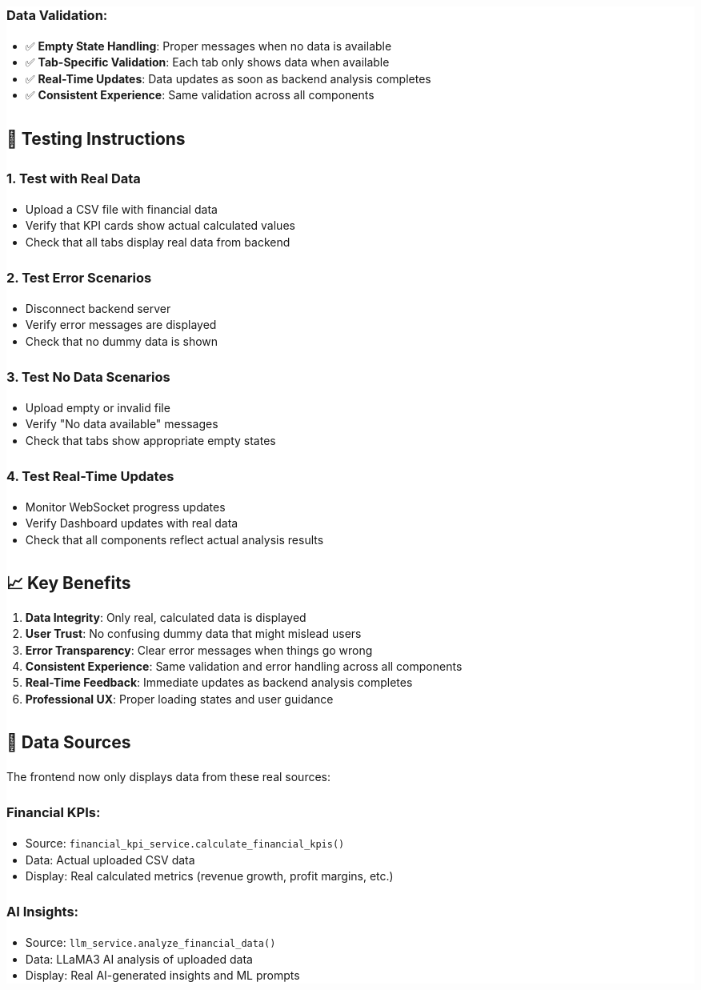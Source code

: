 ### **Data Validation**:
- ✅ **Empty State Handling**: Proper messages when no data is available
- ✅ **Tab-Specific Validation**: Each tab only shows data when available
- ✅ **Real-Time Updates**: Data updates as soon as backend analysis completes
- ✅ **Consistent Experience**: Same validation across all components

## 🔄 Testing Instructions

### 1. **Test with Real Data**
- Upload a CSV file with financial data
- Verify that KPI cards show actual calculated values
- Check that all tabs display real data from backend

### 2. **Test Error Scenarios**
- Disconnect backend server
- Verify error messages are displayed
- Check that no dummy data is shown

### 3. **Test No Data Scenarios**
- Upload empty or invalid file
- Verify "No data available" messages
- Check that tabs show appropriate empty states

### 4. **Test Real-Time Updates**
- Monitor WebSocket progress updates
- Verify Dashboard updates with real data
- Check that all components reflect actual analysis results

## 📈 Key Benefits

1. **Data Integrity**: Only real, calculated data is displayed
2. **User Trust**: No confusing dummy data that might mislead users
3. **Error Transparency**: Clear error messages when things go wrong
4. **Consistent Experience**: Same validation and error handling across all components
5. **Real-Time Feedback**: Immediate updates as backend analysis completes
6. **Professional UX**: Proper loading states and user guidance

## 🎯 Data Sources

The frontend now only displays data from these real sources:

### **Financial KPIs**:
- Source: `financial_kpi_service.calculate_financial_kpis()`
- Data: Actual uploaded CSV data
- Display: Real calculated metrics (revenue growth, profit margins, etc.)

### **AI Insights**:
- Source: `llm_service.analyze_financial_data()`
- Data: LLaMA3 AI analysis of uploaded data
- Display: Real AI-generated insights and ML prompts
